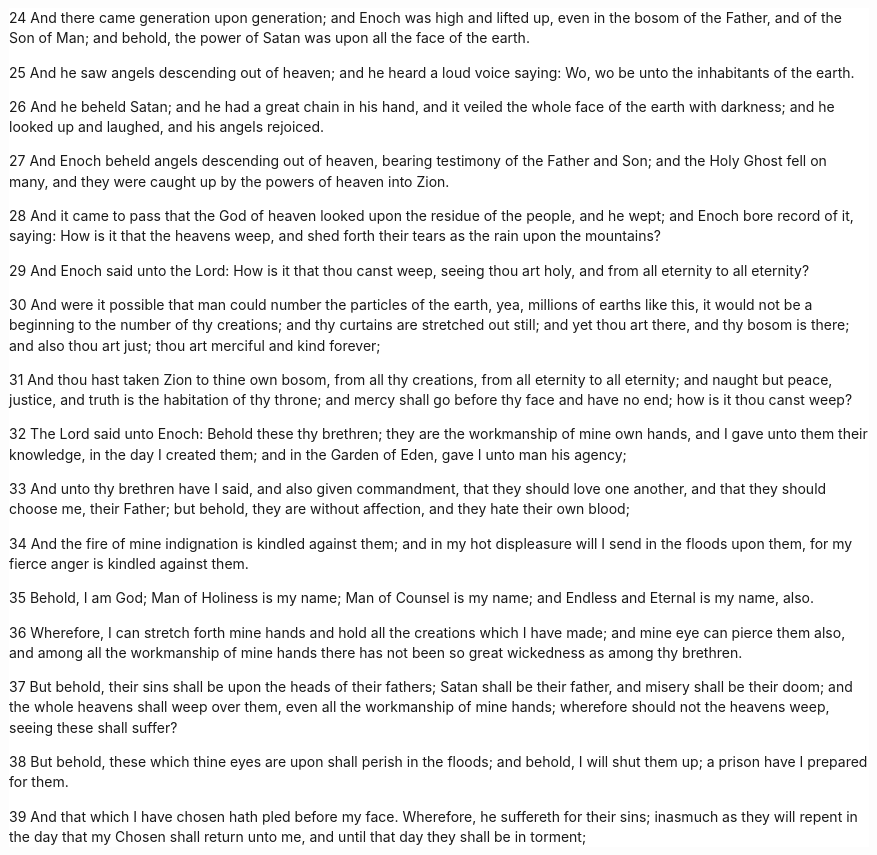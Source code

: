 24 And there came generation upon generation; and Enoch was high and lifted up, even in the bosom of the Father, and of the Son of Man; and behold, the power of Satan was upon all the face of the earth.

25 And he saw angels descending out of heaven; and he heard a loud voice saying: Wo, wo be unto the inhabitants of the earth.

26 And he beheld Satan; and he had a great chain in his hand, and it veiled the whole face of the earth with darkness; and he looked up and laughed, and his angels rejoiced.

27 And Enoch beheld angels descending out of heaven, bearing testimony of the Father and Son; and the Holy Ghost fell on many, and they were caught up by the powers of heaven into Zion.

28 And it came to pass that the God of heaven looked upon the residue of the people, and he wept; and Enoch bore record of it, saying: How is it that the heavens weep, and shed forth their tears as the rain upon the mountains?

29 And Enoch said unto the Lord: How is it that thou canst weep, seeing thou art holy, and from all eternity to all eternity?

30 And were it possible that man could number the particles of the earth, yea, millions of earths like this, it would not be a beginning to the number of thy creations; and thy curtains are stretched out still; and yet thou art there, and thy bosom is there; and also thou art just; thou art merciful and kind forever;

31 And thou hast taken Zion to thine own bosom, from all thy creations, from all eternity to all eternity; and naught but peace, justice, and truth is the habitation of thy throne; and mercy shall go before thy face and have no end; how is it thou canst weep?

32 The Lord said unto Enoch: Behold these thy brethren; they are the workmanship of mine own hands, and I gave unto them their knowledge, in the day I created them; and in the Garden of Eden, gave I unto man his agency;

33 And unto thy brethren have I said, and also given commandment, that they should love one another, and that they should choose me, their Father; but behold, they are without affection, and they hate their own blood;

34 And the fire of mine indignation is kindled against them; and in my hot displeasure will I send in the floods upon them, for my fierce anger is kindled against them.

35 Behold, I am God; Man of Holiness is my name; Man of Counsel is my name; and Endless and Eternal is my name, also.

36 Wherefore, I can stretch forth mine hands and hold all the creations which I have made; and mine eye can pierce them also, and among all the workmanship of mine hands there has not been so great wickedness as among thy brethren.

37 But behold, their sins shall be upon the heads of their fathers; Satan shall be their father, and misery shall be their doom; and the whole heavens shall weep over them, even all the workmanship of mine hands; wherefore should not the heavens weep, seeing these shall suffer?

38 But behold, these which thine eyes are upon shall perish in the floods; and behold, I will shut them up; a prison have I prepared for them.

39 And that which I have chosen hath pled before my face. Wherefore, he suffereth for their sins; inasmuch as they will repent in the day that my Chosen shall return unto me, and until that day they shall be in torment;
